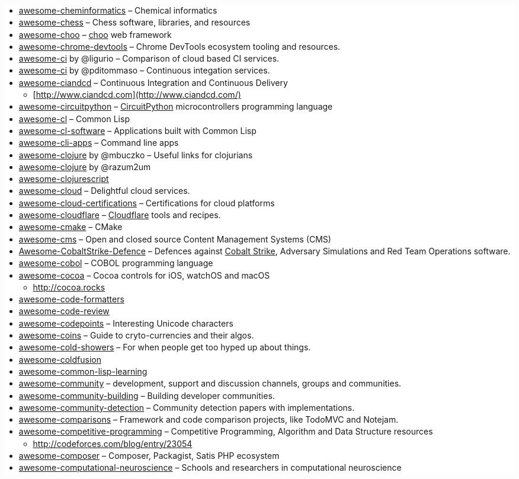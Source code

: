   * [awesome-cheminformatics](https://github.com/hsiaoyi0504/awesome-cheminformatics) – Chemical informatics
  * [awesome-chess](https://github.com/hkirat/awesome-chess) – Chess software, libraries, and resources
  * [awesome-choo](https://github.com/choojs/awesome-choo) – [choo](https://choo.io/) web framework
  * [awesome-chrome-devtools](https://github.com/ChromeDevTools/awesome-chrome-devtools) – Chrome DevTools ecosystem tooling and resources.
  * [awesome-ci](https://github.com/ligurio/awesome-ci) by @ligurio – Comparison of cloud based CI services.
  * [awesome-ci](https://github.com/pditommaso/awesome-ci) by @pditommaso – Continuous integation services.
  * [awesome-ciandcd](https://github.com/cicdops/awesome-ciandcd) – Continuous Integration and Continuous Delivery 
    * [http://www.ciandcd.com](http://www.ciandcd.com/)
  * [awesome-circuitpython](https://github.com/adafruit/awesome-circuitpython) – [CircuitPython](https://circuitpython.org/) microcontrollers programming language
  * [awesome-cl](https://github.com/CodyReichert/awesome-cl) – Common Lisp
  * [awesome-cl-software](https://github.com/azzamsa/awesome-cl-software) – Applications built with Common Lisp
  * [awesome-cli-apps](https://github.com/agarrharr/awesome-cli-apps) – Command line apps
  * [awesome-clojure](https://github.com/mbuczko/awesome-clojure) by @mbuczko – Useful links for clojurians
  * [awesome-clojure](https://github.com/razum2um/awesome-clojure) by @razum2um
  * [awesome-clojurescript](https://github.com/hantuzun/awesome-clojurescript)
  * [awesome-cloud](https://github.com/JStumpp/awesome-cloud) – Delightful cloud services.
  * [awesome-cloud-certifications](https://gitlab.com/edzob/awesome-cloud-certifications) – Certifications for cloud platforms
  * [awesome-cloudflare](https://github.com/irazasyed/awesome-cloudflare) – [Cloudflare](https://www.cloudflare.com/) tools and recipes.
  * [awesome-cmake](https://github.com/onqtam/awesome-cmake) – CMake
  * [awesome-cms](https://github.com/postlight/awesome-cms) – Open and closed source Content Management Systems (CMS)
  * [Awesome-CobaltStrike-Defence](https://github.com/MichaelKoczwara/Awesome-CobaltStrike-Defence) – Defences against [Cobalt Strike](https://www.cobaltstrike.com/), Adversary Simulations and Red Team Operations software.
  * [awesome-cobol](https://github.com/mickaelandrieu/awesome-cobol) – COBOL programming language
  * [awesome-cocoa](https://github.com/v-braun/awesome-cocoa) – Cocoa controls for iOS, watchOS and macOS 
    * <http://cocoa.rocks>
  * [awesome-code-formatters](https://github.com/rishirdua/awesome-code-formatters)
  * [awesome-code-review](https://github.com/joho/awesome-code-review)
  * [awesome-codepoints](https://github.com/Codepoints/awesome-codepoints) – Interesting Unicode characters
  * [awesome-coins](https://github.com/Zheaoli/awesome-coins) – Guide to cryto-currencies and their algos.
  * [awesome-cold-showers](https://github.com/hwayne/awesome-cold-showers) – For when people get too hyped up about things.
  * [awesome-coldfusion](https://github.com/seancoyne/awesome-coldfusion)
  * [awesome-common-lisp-learning](https://github.com/GustavBertram/awesome-common-lisp-learning)
  * [awesome-community](https://github.com/phpearth/awesome-community) – development, support and discussion channels, groups and communities.
  * [awesome-community-building](https://github.com/CrowdDevHQ/awesome-community-building) – Building developer communities.
  * [awesome-community-detection](https://github.com/benedekrozemberczki/awesome-community-detection) – Community detection papers with implementations.
  * [awesome-comparisons](https://github.com/dhamaniasad/awesome-comparisons) – Framework and code comparison projects, like TodoMVC and Notejam.
  * [awesome-competitive-programming](https://github.com/lnishan/awesome-competitive-programming) – Competitive Programming, Algorithm and Data Structure resources 
    * <http://codeforces.com/blog/entry/23054>
  * [awesome-composer](https://github.com/jakoch/awesome-composer) – Composer, Packagist, Satis PHP ecosystem
  * [awesome-computational-neuroscience](https://github.com/eselkin/awesome-computational-neuroscience) – Schools and researchers in computational neuroscience